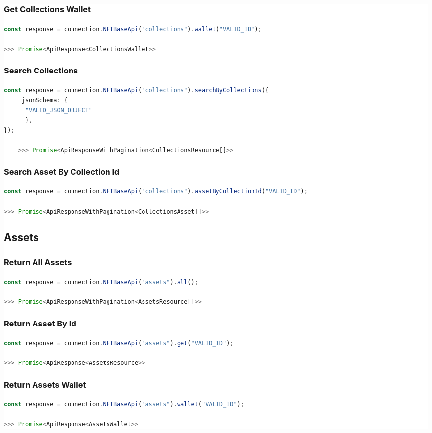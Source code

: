 ### Get Collections Wallet 

```typescript
const response = connection.NFTBaseApi("collections").wallet("VALID_ID");

>>> Promise<ApiResponse<CollectionsWallet>>
```

### Search Collections

```typescript
const response = connection.NFTBaseApi("collections").searchByCollections({
     jsonSchema: {
      "VALID_JSON_OBJECT"
      },
});
    
    >>> Promise<ApiResponseWithPagination<CollectionsResource[]>>
```

### Search Asset By Collection Id 

```typescript
const response = connection.NFTBaseApi("collections").assetByCollectionId("VALID_ID");

>>> Promise<ApiResponseWithPagination<CollectionsAsset[]>>
```

## Assets

### Return All Assets

```typescript
const response = connection.NFTBaseApi("assets").all();

>>> Promise<ApiResponseWithPagination<AssetsResource[]>>
```

### Return Asset By Id

```typescript
const response = connection.NFTBaseApi("assets").get("VALID_ID");

>>> Promise<ApiResponse<AssetsResource>> 
```

### Return Assets Wallet

```typescript
const response = connection.NFTBaseApi("assets").wallet("VALID_ID");

>>> Promise<ApiResponse<AssetsWallet>>
```
